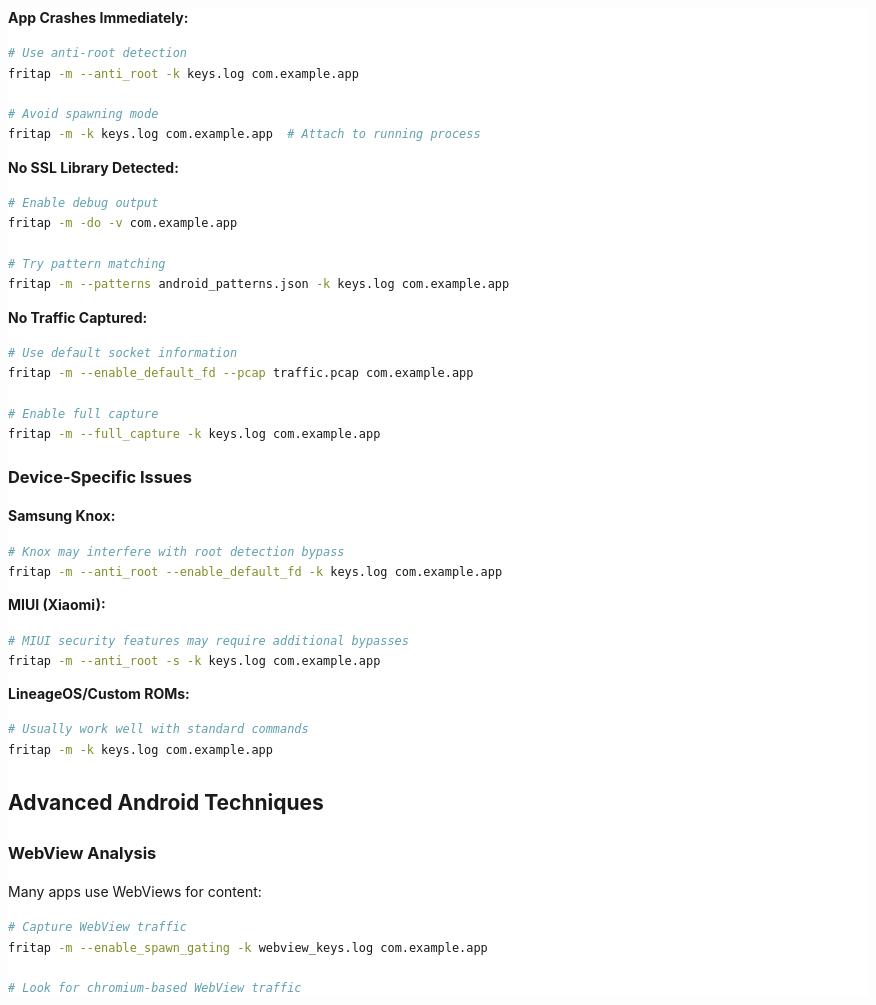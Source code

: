 **App Crashes Immediately:**
```bash
# Use anti-root detection
fritap -m --anti_root -k keys.log com.example.app

# Avoid spawning mode
fritap -m -k keys.log com.example.app  # Attach to running process
```

**No SSL Library Detected:**
```bash
# Enable debug output
fritap -m -do -v com.example.app

# Try pattern matching
fritap -m --patterns android_patterns.json -k keys.log com.example.app
```

**No Traffic Captured:**
```bash
# Use default socket information
fritap -m --enable_default_fd --pcap traffic.pcap com.example.app

# Enable full capture
fritap -m --full_capture -k keys.log com.example.app
```

### Device-Specific Issues

**Samsung Knox:**
```bash
# Knox may interfere with root detection bypass
fritap -m --anti_root --enable_default_fd -k keys.log com.example.app
```

**MIUI (Xiaomi):**
```bash
# MIUI security features may require additional bypasses
fritap -m --anti_root -s -k keys.log com.example.app
```

**LineageOS/Custom ROMs:**
```bash
# Usually work well with standard commands
fritap -m -k keys.log com.example.app
```

## Advanced Android Techniques

### WebView Analysis

Many apps use WebViews for content:

```bash
# Capture WebView traffic
fritap -m --enable_spawn_gating -k webview_keys.log com.example.app

# Look for chromium-based WebView traffic
```

